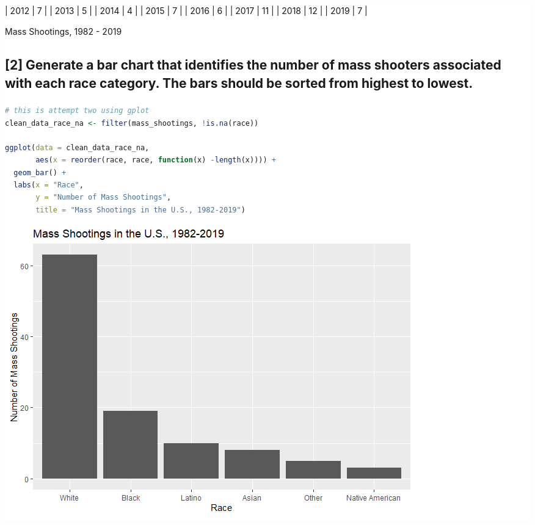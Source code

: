 | 2012 |                   7 |
| 2013 |                   5 |
| 2014 |                   4 |
| 2015 |                   7 |
| 2016 |                   6 |
| 2017 |                  11 |
| 2018 |                  12 |
| 2019 |                   7 |

Mass Shootings, 1982 - 2019

## \[2\] Generate a bar chart that identifies the number of mass shooters associated with each race category. The bars should be sorted from highest to lowest.

``` r
# this is attempt two using gplot
clean_data_race_na <- filter(mass_shootings, !is.na(race))

ggplot(data = clean_data_race_na, 
       aes(x = reorder(race, race, function(x) -length(x)))) + 
  geom_bar() +
  labs(x = "Race", 
       y = "Number of Mass Shootings", 
       title = "Mass Shootings in the U.S., 1982-2019")
```

![](mass-shootings_files/figure-gfm/unnamed-chunk-3-1.png)

